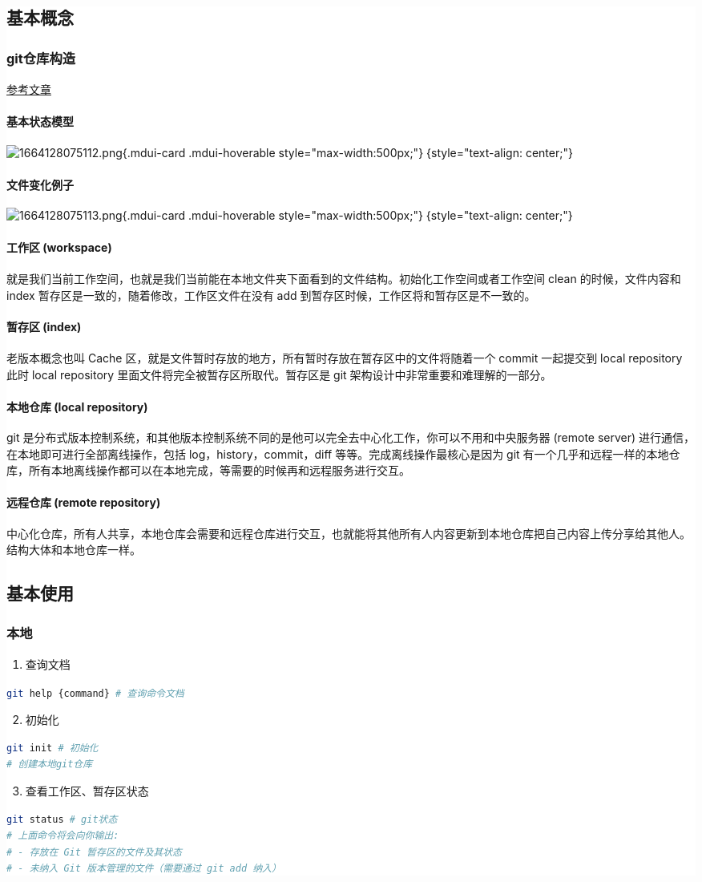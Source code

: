 ## 基本概念

### git仓库构造
[参考文章](https://zhuanlan.zhihu.com/p/142289703)

#### 基本状态模型
![1664128075112.png](http://cloud.yiges.site:5003/i/2022/09/26/6330945343d54.png){.mdui-card .mdui-hoverable style="max-width:500px;"}
{style="text-align: center;"}

#### 文件变化例子
![1664128075113.png](http://cloud.yiges.site:5003/i/2022/09/26/63309453d732d.png){.mdui-card .mdui-hoverable style="max-width:500px;"}
{style="text-align: center;"}

#### 工作区 (workspace)
就是我们当前工作空间，也就是我们当前能在本地文件夹下面看到的文件结构。初始化工作空间或者工作空间 clean 的时候，文件内容和 index 暂存区是一致的，随着修改，工作区文件在没有 add 到暂存区时候，工作区将和暂存区是不一致的。

#### 暂存区 (index)
老版本概念也叫 Cache 区，就是文件暂时存放的地方，所有暂时存放在暂存区中的文件将随着一个 commit 一起提交到 local repository 此时 local repository 里面文件将完全被暂存区所取代。暂存区是 git 架构设计中非常重要和难理解的一部分。

#### 本地仓库 (local repository)
git 是分布式版本控制系统，和其他版本控制系统不同的是他可以完全去中心化工作，你可以不用和中央服务器 (remote server) 进行通信，在本地即可进行全部离线操作，包括 log，history，commit，diff 等等。完成离线操作最核心是因为 git 有一个几乎和远程一样的本地仓库，所有本地离线操作都可以在本地完成，等需要的时候再和远程服务进行交互。

#### 远程仓库 (remote repository)
中心化仓库，所有人共享，本地仓库会需要和远程仓库进行交互，也就能将其他所有人内容更新到本地仓库把自己内容上传分享给其他人。结构大体和本地仓库一样。

## 基本使用

### 本地

1. 查询文档
```bash
git help {command} # 查询命令文档
```

2. 初始化
```bash
git init # 初始化
# 创建本地git仓库
```

3. 查看工作区、暂存区状态
```bash
git status # git状态
# 上面命令将会向你输出:
# - 存放在 Git 暂存区的文件及其状态
# - 未纳入 Git 版本管理的文件（需要通过 git add 纳入）
```
